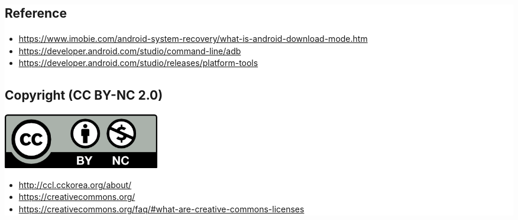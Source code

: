 
## Reference
- <https://www.imobie.com/android-system-recovery/what-is-android-download-mode.htm>
- <https://developer.android.com/studio/command-line/adb>
- <https://developer.android.com/studio/releases/platform-tools>



## Copyright (CC BY-NC 2.0)
<img src="/assets/images/creativecommon_by-nc.png" width="30%" height="30%">

- <http://ccl.cckorea.org/about/>
- <https://creativecommons.org/>
- <https://creativecommons.org/faq/#what-are-creative-commons-licenses>

